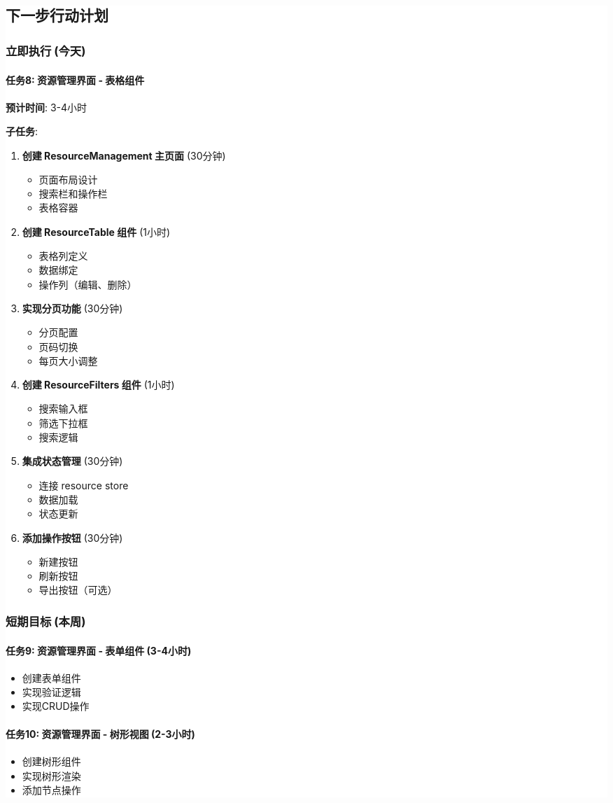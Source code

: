 ## 下一步行动计划

### 立即执行 (今天)

#### 任务8: 资源管理界面 - 表格组件

**预计时间**: 3-4小时

**子任务**:

1. **创建 ResourceManagement 主页面** (30分钟)

   - 页面布局设计
   - 搜索栏和操作栏
   - 表格容器

2. **创建 ResourceTable 组件** (1小时)

   - 表格列定义
   - 数据绑定
   - 操作列（编辑、删除）

3. **实现分页功能** (30分钟)

   - 分页配置
   - 页码切换
   - 每页大小调整

4. **创建 ResourceFilters 组件** (1小时)

   - 搜索输入框
   - 筛选下拉框
   - 搜索逻辑

5. **集成状态管理** (30分钟)

   - 连接 resource store
   - 数据加载
   - 状态更新

6. **添加操作按钮** (30分钟)
   - 新建按钮
   - 刷新按钮
   - 导出按钮（可选）

### 短期目标 (本周)

#### 任务9: 资源管理界面 - 表单组件 (3-4小时)

- 创建表单组件
- 实现验证逻辑
- 实现CRUD操作

#### 任务10: 资源管理界面 - 树形视图 (2-3小时)

- 创建树形组件
- 实现树形渲染
- 添加节点操作
